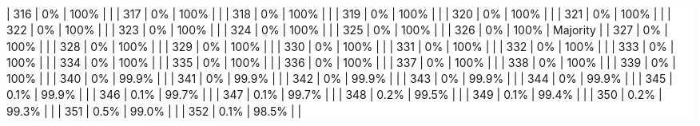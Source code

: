 | 316 | 0% | 100% |  |
| 317 | 0% | 100% |  |
| 318 | 0% | 100% |  |
| 319 | 0% | 100% |  |
| 320 | 0% | 100% |  |
| 321 | 0% | 100% |  |
| 322 | 0% | 100% |  |
| 323 | 0% | 100% |  |
| 324 | 0% | 100% |  |
| 325 | 0% | 100% |  |
| 326 | 0% | 100% | Majority |
| 327 | 0% | 100% |  |
| 328 | 0% | 100% |  |
| 329 | 0% | 100% |  |
| 330 | 0% | 100% |  |
| 331 | 0% | 100% |  |
| 332 | 0% | 100% |  |
| 333 | 0% | 100% |  |
| 334 | 0% | 100% |  |
| 335 | 0% | 100% |  |
| 336 | 0% | 100% |  |
| 337 | 0% | 100% |  |
| 338 | 0% | 100% |  |
| 339 | 0% | 100% |  |
| 340 | 0% | 99.9% |  |
| 341 | 0% | 99.9% |  |
| 342 | 0% | 99.9% |  |
| 343 | 0% | 99.9% |  |
| 344 | 0% | 99.9% |  |
| 345 | 0.1% | 99.9% |  |
| 346 | 0.1% | 99.7% |  |
| 347 | 0.1% | 99.7% |  |
| 348 | 0.2% | 99.5% |  |
| 349 | 0.1% | 99.4% |  |
| 350 | 0.2% | 99.3% |  |
| 351 | 0.5% | 99.0% |  |
| 352 | 0.1% | 98.5% |  |